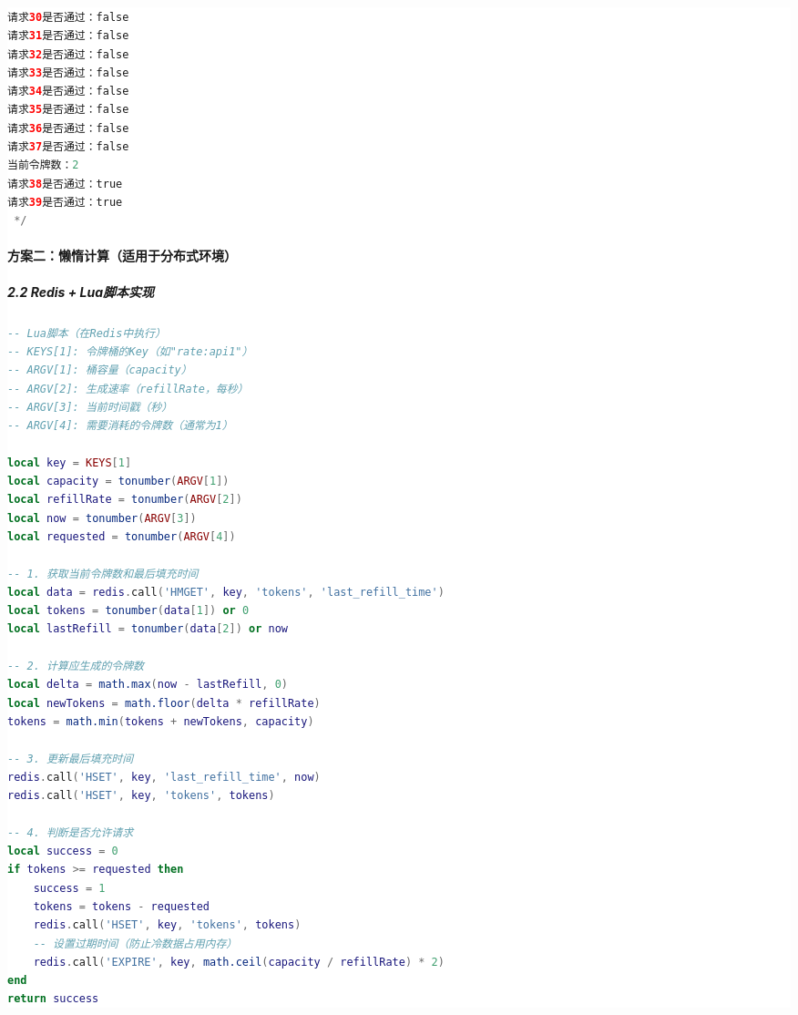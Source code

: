 ```java
请求30是否通过：false
请求31是否通过：false
请求32是否通过：false
请求33是否通过：false
请求34是否通过：false
请求35是否通过：false
请求36是否通过：false
请求37是否通过：false
当前令牌数：2
请求38是否通过：true
请求39是否通过：true 
 */
```

#### **方案二：懒惰计算（适用于分布式环境）**
##### **2.2 Redis + Lua脚本实现**
```lua
-- Lua脚本（在Redis中执行）
-- KEYS[1]: 令牌桶的Key（如"rate:api1"）
-- ARGV[1]: 桶容量（capacity）
-- ARGV[2]: 生成速率（refillRate，每秒）
-- ARGV[3]: 当前时间戳（秒）
-- ARGV[4]: 需要消耗的令牌数（通常为1）

local key = KEYS[1]
local capacity = tonumber(ARGV[1])
local refillRate = tonumber(ARGV[2])
local now = tonumber(ARGV[3])
local requested = tonumber(ARGV[4])

-- 1. 获取当前令牌数和最后填充时间
local data = redis.call('HMGET', key, 'tokens', 'last_refill_time')
local tokens = tonumber(data[1]) or 0
local lastRefill = tonumber(data[2]) or now

-- 2. 计算应生成的令牌数
local delta = math.max(now - lastRefill, 0)
local newTokens = math.floor(delta * refillRate)
tokens = math.min(tokens + newTokens, capacity)

-- 3. 更新最后填充时间
redis.call('HSET', key, 'last_refill_time', now)
redis.call('HSET', key, 'tokens', tokens)

-- 4. 判断是否允许请求
local success = 0
if tokens >= requested then
    success = 1
    tokens = tokens - requested
    redis.call('HSET', key, 'tokens', tokens)
    -- 设置过期时间（防止冷数据占用内存）
    redis.call('EXPIRE', key, math.ceil(capacity / refillRate) * 2)
end
return success
```
